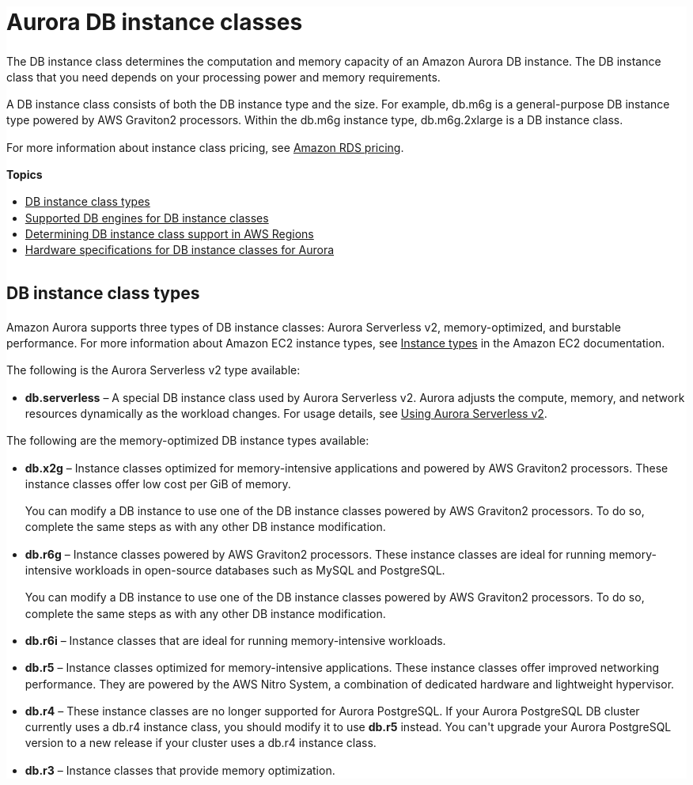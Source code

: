 # Aurora DB instance classes<a name="Concepts.DBInstanceClass"></a>

The DB instance class determines the computation and memory capacity of an Amazon Aurora DB instance\. The DB instance class that you need depends on your processing power and memory requirements\.

A DB instance class consists of both the DB instance type and the size\. For example, db\.m6g is a general\-purpose DB instance type powered by AWS Graviton2 processors\. Within the db\.m6g instance type, db\.m6g\.2xlarge is a DB instance class\.

For more information about instance class pricing, see [Amazon RDS pricing](https://aws.amazon.com/rds/pricing/)\.

**Topics**
+ [DB instance class types](#Concepts.DBInstanceClass.Types)
+ [Supported DB engines for DB instance classes](#Concepts.DBInstanceClass.SupportAurora)
+ [Determining DB instance class support in AWS Regions](#Concepts.DBInstanceClass.RegionSupportAurora)
+ [Hardware specifications for DB instance classes for Aurora](#Concepts.DBInstanceClass.Summary)

## DB instance class types<a name="Concepts.DBInstanceClass.Types"></a>

Amazon Aurora supports three types of DB instance classes: Aurora Serverless v2, memory\-optimized, and burstable performance\. For more information about Amazon EC2 instance types, see [Instance types](https://docs.aws.amazon.com/AWSEC2/latest/UserGuide/instance-types.html) in the Amazon EC2 documentation\. 

The following is the Aurora Serverless v2 type available:
+  **db\.serverless** – A special DB instance class used by Aurora Serverless v2\. Aurora adjusts the compute, memory, and network resources dynamically as the workload changes\. For usage details, see [Using Aurora Serverless v2](aurora-serverless-v2.md)\. 

The following are the memory\-optimized DB instance types available:
+ **db\.x2g** – Instance classes optimized for memory\-intensive applications and powered by AWS Graviton2 processors\. These instance classes offer low cost per GiB of memory\.

  You can modify a DB instance to use one of the DB instance classes powered by AWS Graviton2 processors\. To do so, complete the same steps as with any other DB instance modification\.
+ **db\.r6g** – Instance classes powered by AWS Graviton2 processors\. These instance classes are ideal for running memory\-intensive workloads in open\-source databases such as MySQL and PostgreSQL\.

  You can modify a DB instance to use one of the DB instance classes powered by AWS Graviton2 processors\. To do so, complete the same steps as with any other DB instance modification\.
+ **db\.r6i** – Instance classes that are ideal for running memory\-intensive workloads\.
+ **db\.r5** – Instance classes optimized for memory\-intensive applications\. These instance classes offer improved networking performance\. They are powered by the AWS Nitro System, a combination of dedicated hardware and lightweight hypervisor\.
+ **db\.r4** – These instance classes are no longer supported for Aurora PostgreSQL\. If your Aurora PostgreSQL DB cluster currently uses a db\.r4 instance class, you should modify it to use **db\.r5** instead\. You can't upgrade your Aurora PostgreSQL version to a new release if your cluster uses a db\.r4 instance class\.
+ **db\.r3** – Instance classes that provide memory optimization\.
